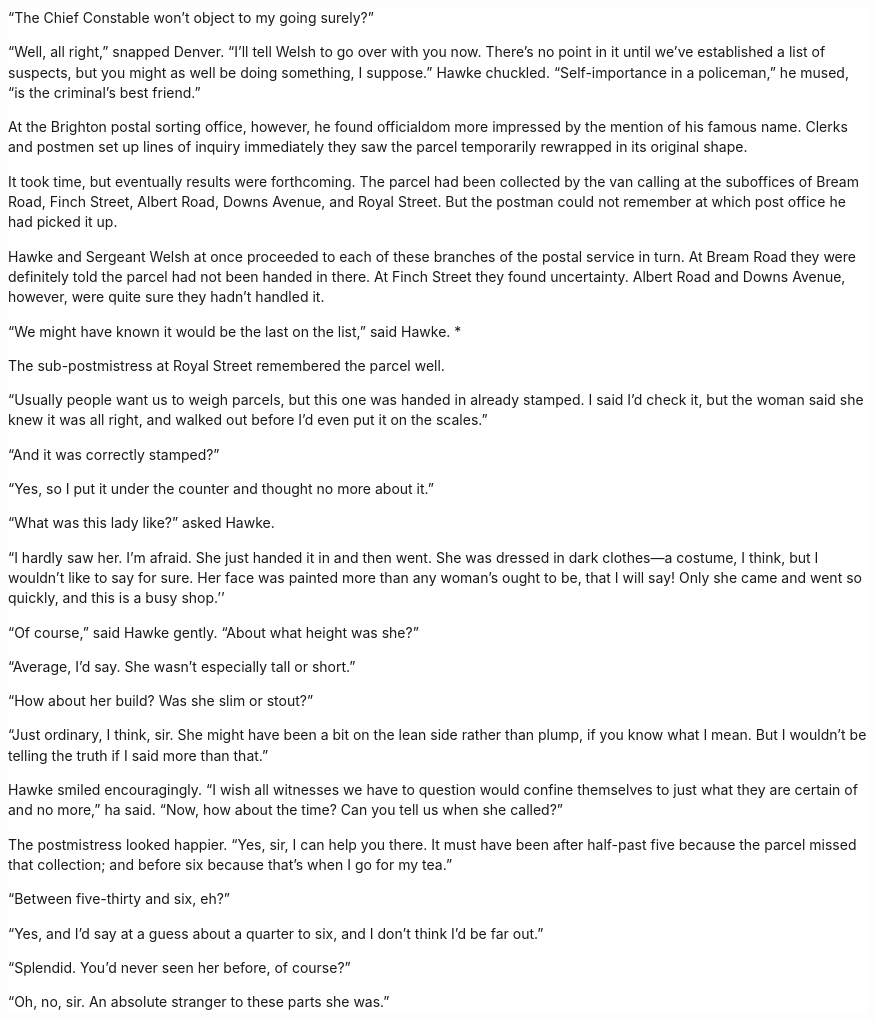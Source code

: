 “The Chief Constable won’t object to my going surely?”

“Well, all right,” snapped Denver. “I’ll tell Welsh to go over with you now. There’s no point in it until we’ve established a list of suspects, but you might as well be doing something, I suppose.” Hawke chuckled. “Self-importance in a policeman,” he mused, “is the criminal’s best friend.”

At the Brighton postal sorting office, however, he found officialdom more impressed by the mention of his famous name. Clerks and postmen set up lines of inquiry immediately they saw the parcel temporarily rewrapped in its original shape.

It took time, but eventually results were forthcoming. The parcel had been collected by the van calling at the suboffices of Bream Road, Finch Street, Albert Road, Downs Avenue, and Royal Street. But the postman could not remember at which post office he had picked it up.

Hawke and Sergeant Welsh at once proceeded to each of these branches of the postal service in turn. At Bream Road they were definitely told the parcel had not been handed in there. At Finch Street they found uncertainty. Albert Road and Downs Avenue, however, were quite sure they hadn’t handled it.

“We might have known it would be the last on the list,” said Hawke. *

The sub-postmistress at Royal Street remembered the parcel well.

“Usually people want us to weigh parcels, but this one was handed in already stamped. I said I’d check it, but the woman said she knew it was all right, and walked out before I’d even put it on the scales.”

“And it was correctly stamped?”

“Yes, so I put it under the counter and thought no more about it.”

“What was this lady like?” asked Hawke.

“I hardly saw her. I’m afraid. She just handed it in and then went. She was dressed in dark clothes—a costume, I think, but I wouldn’t like to say for sure. Her face was painted more than any woman’s ought to be, that I will say! Only she came and went so quickly, and this is a busy shop.’’

“Of course,” said Hawke gently. “About what height was she?”

“Average, I’d say. She wasn’t especially tall or short.”

“How about her build? Was she slim or stout?”

“Just ordinary, I think, sir. She might have been a bit on the lean side rather than plump, if you know what I mean. But I wouldn’t be telling the truth if I said more than that.”

Hawke smiled encouragingly. “I wish all witnesses we have to question would confine themselves to just what they are certain of and no more,” ha said. “Now, how about the time? Can you tell us when she called?”

The postmistress looked happier. “Yes, sir, I can help you there. It must have been after half-past five because the parcel missed that collection; and before six because that’s when I go for my tea.”

“Between five-thirty and six, eh?”

“Yes, and I’d say at a guess about a quarter to six, and I don’t think I’d be far out.”

“Splendid. You’d never seen her before, of course?”

“Oh, no, sir. An absolute stranger to these parts she was.”
